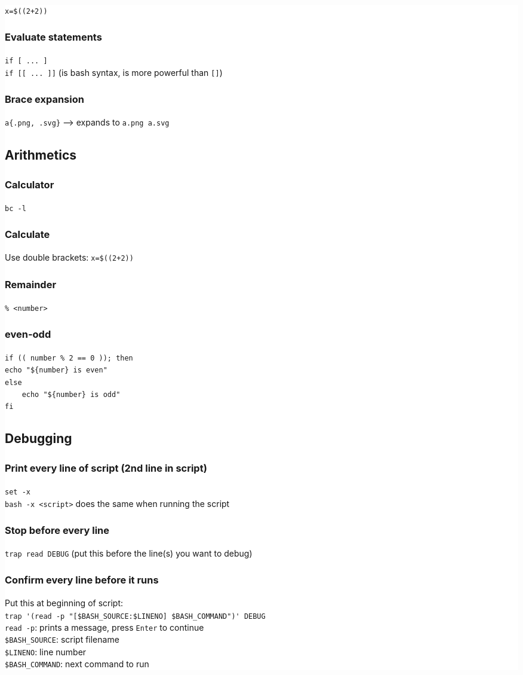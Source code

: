 `x=$((2+2))`

### Evaluate statements

`if [ ... ]`  
`if [[ ... ]]` (is bash syntax, is more powerful than `[]`)

### Brace expansion

`a{.png, .svg}` --> expands to `a.png a.svg`

## Arithmetics

### Calculator
`bc -l`

### Calculate

Use double brackets: `x=$((2+2))`

### Remainder

`% <number>`

### even-odd

```
if (( number % 2 == 0 )); then
echo "${number} is even"
else
    echo "${number} is odd"
fi
```

## Debugging

### Print every line of script (2nd line in script)

`set -x`  
`bash -x <script>` does the same when running the script

### Stop before every line

`trap read DEBUG` (put this before the line(s) you want to debug)

### Confirm every line before it runs

Put this at beginning of script:  
`trap '(read -p "[$BASH_SOURCE:$LINENO] $BASH_COMMAND")' DEBUG`  
`read -p`: prints a message, press `Enter` to continue  
`$BASH_SOURCE`: script filename  
`$LINENO`: line number  
`$BASH_COMMAND`: next command to run

